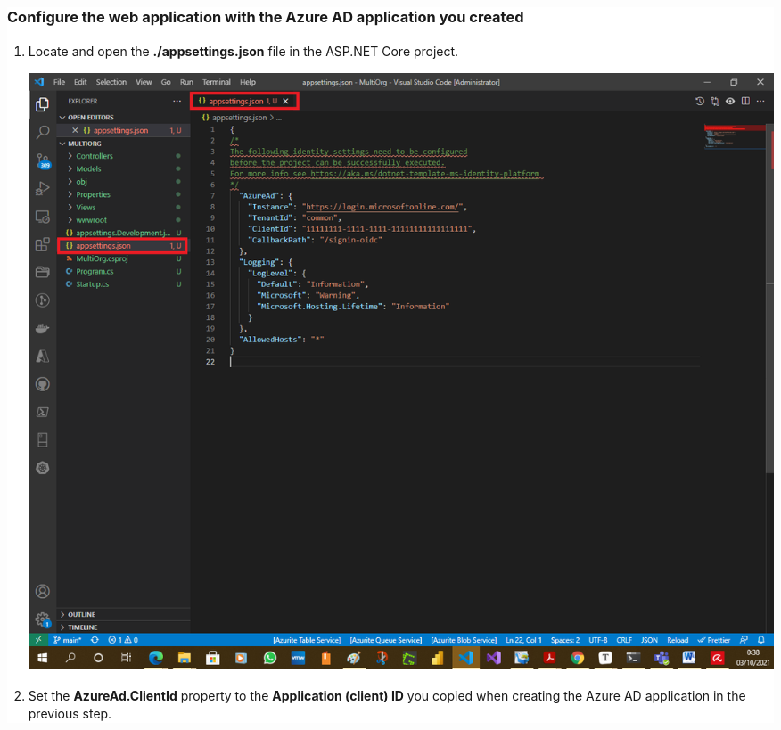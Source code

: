 
### Configure the web application with the Azure AD application you created

1. Locate and open the **./appsettings.json** file in the ASP.NET Core project.

   ![03-Exercise-2-Implementing-authentication_48](Evidencia/03-Exercise-2-Implementing-authentication_48.png)

1. Set the **AzureAd.ClientId** property to the **Application (client) ID** you copied when creating the Azure AD application in the previous step.
